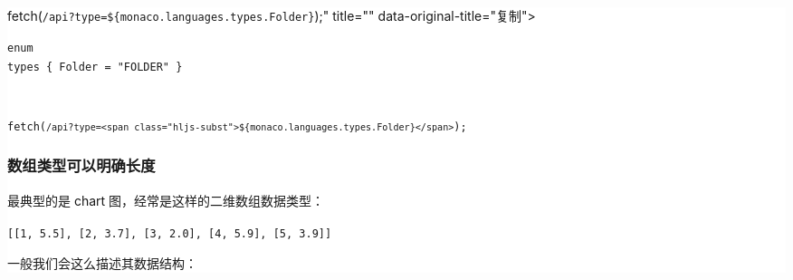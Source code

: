 fetch(`/api?type=${monaco.languages.types.Folder}`);" title="" data-original-title="&#x590D;&#x5236;"></span>
      <span type="button" class="saveToNote code-tool" data-toggle="tooltip" data-placement="top" title="" data-original-title="&#x653E;&#x8FDB;&#x7B14;&#x8BB0;"></span>
      </div>
      </div><pre class="typescript hljs"><code class="typescript"><span class="hljs-keyword">enum</span> types {
  Folder = <span class="hljs-string">&quot;FOLDER&quot;</span>
}

fetch(<span class="hljs-string">`/api?type=<span class="hljs-subst">${monaco.languages.types.Folder}</span>`</span>);</code></pre>
<h3 id="articleHeader13">&#x6570;&#x7EC4;&#x7C7B;&#x578B;&#x53EF;&#x4EE5;&#x660E;&#x786E;&#x957F;&#x5EA6;</h3>
<p>&#x6700;&#x5178;&#x578B;&#x7684;&#x662F; chart &#x56FE;&#xFF0C;&#x7ECF;&#x5E38;&#x662F;&#x8FD9;&#x6837;&#x7684;&#x4E8C;&#x7EF4;&#x6570;&#x7EC4;&#x6570;&#x636E;&#x7C7B;&#x578B;&#xFF1A;</p>
<div class="widget-codetool" style="display:none;">
      <div class="widget-codetool--inner">
      <span class="selectCode code-tool" data-toggle="tooltip" data-placement="top" title="" data-original-title="&#x5168;&#x9009;"></span>
      <span type="button" class="copyCode code-tool" data-toggle="tooltip" data-placement="top" data-clipboard-text="[[1, 5.5], [2, 3.7], [3, 2.0], [4, 5.9], [5, 3.9]]" title="" data-original-title="&#x590D;&#x5236;"></span>
      <span type="button" class="saveToNote code-tool" data-toggle="tooltip" data-placement="top" title="" data-original-title="&#x653E;&#x8FDB;&#x7B14;&#x8BB0;"></span>
      </div>
      </div><pre class="json hljs"><code class="json" style="word-break: break-word; white-space: initial;">[[<span class="hljs-number">1</span>, <span class="hljs-number">5.5</span>], [<span class="hljs-number">2</span>, <span class="hljs-number">3.7</span>], [<span class="hljs-number">3</span>, <span class="hljs-number">2.0</span>], [<span class="hljs-number">4</span>, <span class="hljs-number">5.9</span>], [<span class="hljs-number">5</span>, <span class="hljs-number">3.9</span>]]</code></pre>
<p>&#x4E00;&#x822C;&#x6211;&#x4EEC;&#x4F1A;&#x8FD9;&#x4E48;&#x63CF;&#x8FF0;&#x5176;&#x6570;&#x636E;&#x7ED3;&#x6784;&#xFF1A;</p>
<div class="widget-codetool" style="display:none;">
      <div class="widget-codetool--inner">
